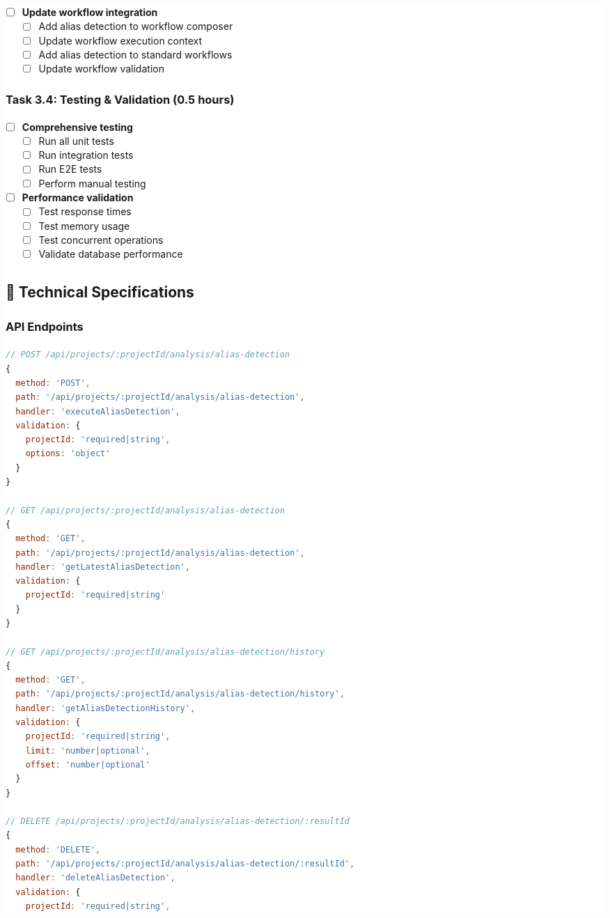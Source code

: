 - [ ] **Update workflow integration**
  - [ ] Add alias detection to workflow composer
  - [ ] Update workflow execution context
  - [ ] Add alias detection to standard workflows
  - [ ] Update workflow validation

### Task 3.4: Testing & Validation (0.5 hours)
- [ ] **Comprehensive testing**
  - [ ] Run all unit tests
  - [ ] Run integration tests
  - [ ] Run E2E tests
  - [ ] Perform manual testing

- [ ] **Performance validation**
  - [ ] Test response times
  - [ ] Test memory usage
  - [ ] Test concurrent operations
  - [ ] Validate database performance

## 🔧 Technical Specifications

### API Endpoints
```javascript
// POST /api/projects/:projectId/analysis/alias-detection
{
  method: 'POST',
  path: '/api/projects/:projectId/analysis/alias-detection',
  handler: 'executeAliasDetection',
  validation: {
    projectId: 'required|string',
    options: 'object'
  }
}

// GET /api/projects/:projectId/analysis/alias-detection
{
  method: 'GET',
  path: '/api/projects/:projectId/analysis/alias-detection',
  handler: 'getLatestAliasDetection',
  validation: {
    projectId: 'required|string'
  }
}

// GET /api/projects/:projectId/analysis/alias-detection/history
{
  method: 'GET',
  path: '/api/projects/:projectId/analysis/alias-detection/history',
  handler: 'getAliasDetectionHistory',
  validation: {
    projectId: 'required|string',
    limit: 'number|optional',
    offset: 'number|optional'
  }
}

// DELETE /api/projects/:projectId/analysis/alias-detection/:resultId
{
  method: 'DELETE',
  path: '/api/projects/:projectId/analysis/alias-detection/:resultId',
  handler: 'deleteAliasDetection',
  validation: {
    projectId: 'required|string',
```